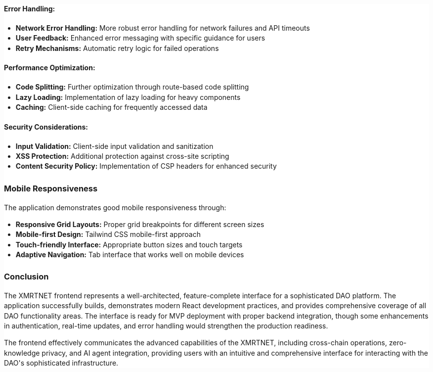 #### Error Handling:
*   **Network Error Handling:** More robust error handling for network failures and API timeouts
*   **User Feedback:** Enhanced error messaging with specific guidance for users
*   **Retry Mechanisms:** Automatic retry logic for failed operations

#### Performance Optimization:
*   **Code Splitting:** Further optimization through route-based code splitting
*   **Lazy Loading:** Implementation of lazy loading for heavy components
*   **Caching:** Client-side caching for frequently accessed data

#### Security Considerations:
*   **Input Validation:** Client-side input validation and sanitization
*   **XSS Protection:** Additional protection against cross-site scripting
*   **Content Security Policy:** Implementation of CSP headers for enhanced security

### Mobile Responsiveness

The application demonstrates good mobile responsiveness through:

*   **Responsive Grid Layouts:** Proper grid breakpoints for different screen sizes
*   **Mobile-first Design:** Tailwind CSS mobile-first approach
*   **Touch-friendly Interface:** Appropriate button sizes and touch targets
*   **Adaptive Navigation:** Tab interface that works well on mobile devices

### Conclusion

The XMRTNET frontend represents a well-architected, feature-complete interface for a sophisticated DAO platform. The application successfully builds, demonstrates modern React development practices, and provides comprehensive coverage of all DAO functionality areas. The interface is ready for MVP deployment with proper backend integration, though some enhancements in authentication, real-time updates, and error handling would strengthen the production readiness.

The frontend effectively communicates the advanced capabilities of the XMRTNET, including cross-chain operations, zero-knowledge privacy, and AI agent integration, providing users with an intuitive and comprehensive interface for interacting with the DAO's sophisticated infrastructure.


